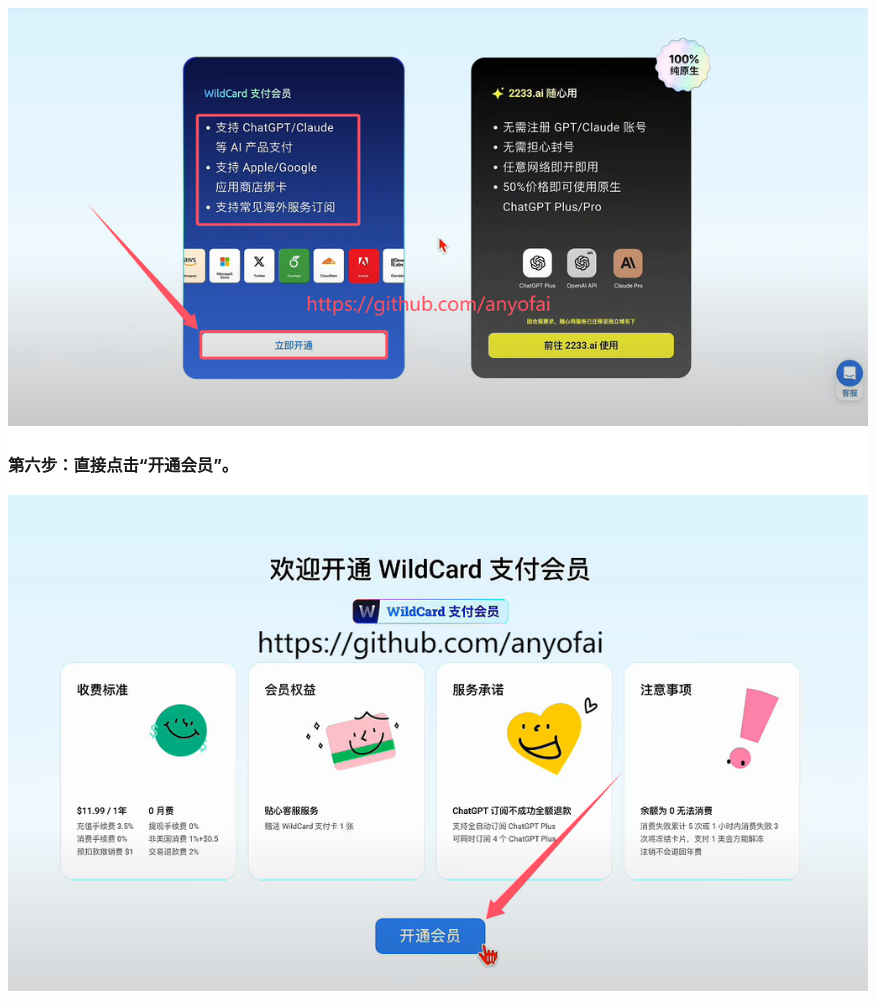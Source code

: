 ![“ChatGPT Plus充值”之“如何快速获取WildCard野卡虚拟信用卡”第五步：点击左侧的“立即开通”，随后再点击“继续开通”](https://raw.githubusercontent.com/anyofai/anyofai.github.io/refs/heads/main/image/Yeka-5.png)

### 第六步：直接点击“开通会员”。

![“ChatGPT Plus充值”之“如何快速获取WildCard野卡虚拟信用卡”第六步：直接点击“开通会员”](https://raw.githubusercontent.com/anyofai/anyofai.github.io/refs/heads/main/image/Yeka-6.png)
